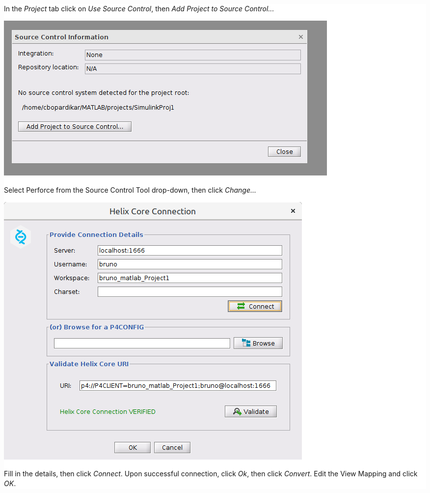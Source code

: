 In the *Project* tab click on *Use Source Control*, then *Add Project to Source Control...*

![Add to Source Control](docs/images/new-proj4.png)

Select Perforce from the Source Control Tool drop-down, then click *Change...*

![Perforce Connection](docs/images/new-proj5.png)

Fill in the details, then click *Connect*. Upon successful connection, click *Ok*, then click *Convert*.
Edit the View Mapping and click *OK*.
